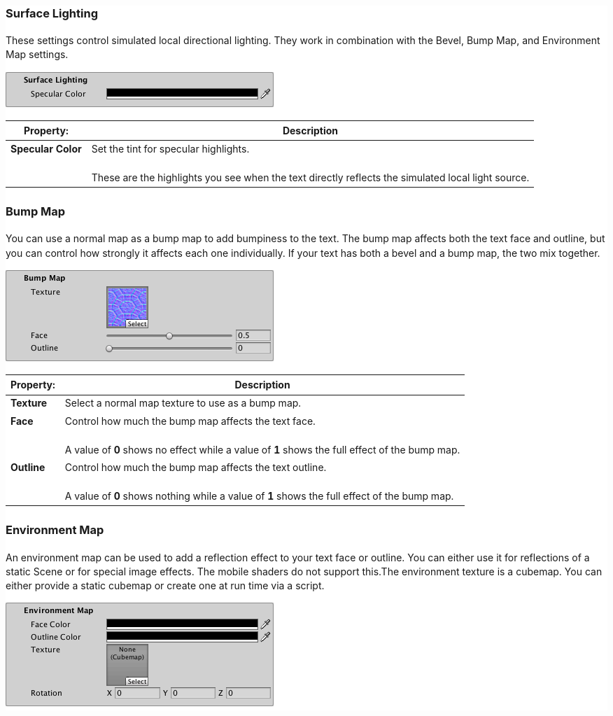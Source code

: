 <a name="SurfaceLighting"></a>
### Surface Lighting

These settings control simulated local directional lighting. They work in combination with the Bevel, Bump Map, and Environment Map settings.


![](images/TMP_Shader_DFS_SurfaceLighting.png)

| Property:    |Description |
|--------------|------------|
| **Specular Color** | Set the tint for specular highlights.<br/><br/>These are the highlights you see when the text directly reflects the simulated local light source. |

<a name="BumpMap"></a>
### Bump Map

You can use a normal map as a bump map to add bumpiness to the text. The bump map affects both  the text face and outline, but you can control how strongly it affects each one individually. If your text has both a bevel and a bump map, the two mix together.

![](images/TMP_Shader_DFS_Bump.png)

| Property:    |Description |
|--------------|------------|
| **Texture** | Select a normal map texture to use as a bump map. |
| **Face** | Control how much the bump map affects the text face.<br/><br/>A value of **0** shows no effect while a value of **1** shows the full effect of the bump map. |
| **Outline** | Control how much the bump map affects the text outline.<br/><br/>A value of **0** shows nothing while a value of **1** shows the full effect of the bump map. |

<a name="EnvironmentMap"></a>
### Environment Map

An environment map can be used to add a reflection effect to your text face or outline. You can either use it for reflections of a static Scene or for special image effects. The mobile shaders do not support this.The environment texture is a cubemap. You can either provide a static cubemap or create one at run time via a script.

![](images/TMP_Shader_DFS_EnvMap.png)
